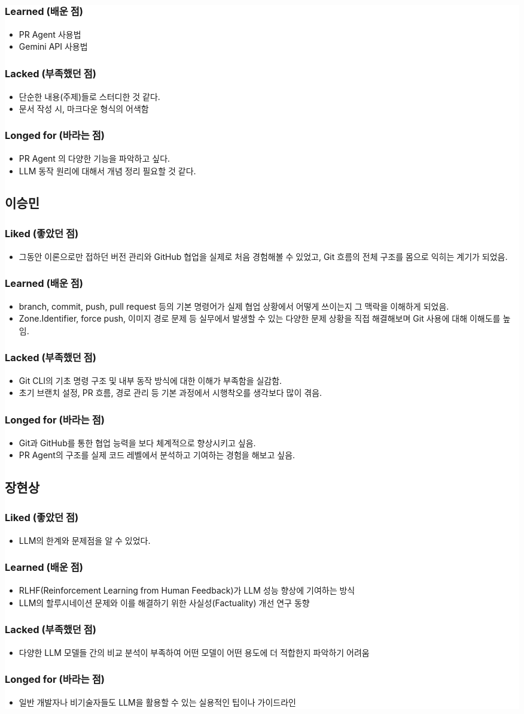 ### Learned (배운 점)
- PR Agent 사용법
- Gemini API 사용법

### Lacked (부족했던 점)
- 단순한 내용(주제)들로 스터디한 것 같다.
- 문서 작성 시, 마크다운 형식의 어색함

### Longed for (바라는 점)
- PR Agent 의 다양한 기능을 파악하고 싶다.
- LLM 동작 원리에 대해서 개념 정리 필요할 것 같다.

## 이승민

### Liked (좋았던 점)
- 그동안 이론으로만 접하던 버전 관리와 GitHub 협업을 실제로 처음 경험해볼 수 있었고, Git 흐름의 전체 구조를 몸으로 익히는 계기가 되었음.

### Learned (배운 점)
- branch, commit, push, pull request 등의 기본 명령어가 실제 협업 상황에서 어떻게 쓰이는지 그 맥락을 이해하게 되었음.
- Zone.Identifier, force push, 이미지 경로 문제 등 실무에서 발생할 수 있는 다양한 문제 상황을 직접 해결해보며 Git 사용에 대해 이해도를 높임.

### Lacked (부족했던 점)
- Git CLI의 기초 명령 구조 및 내부 동작 방식에 대한 이해가 부족함을 실감함.
- 초기 브랜치 설정, PR 흐름, 경로 관리 등 기본 과정에서 시행착오를 생각보다 많이 겪음.

### Longed for (바라는 점)
- Git과 GitHub를 통한 협업 능력을 보다 체계적으로 향상시키고 싶음.
- PR Agent의 구조를 실제 코드 레벨에서 분석하고 기여하는 경험을 해보고 싶음.

## 장현상

### Liked (좋았던 점)
- LLM의 한계와 문제점을 알 수 있었다.

### Learned (배운 점)
- RLHF(Reinforcement Learning from Human Feedback)가 LLM 성능 향상에 기여하는 방식
- LLM의 할루시네이션 문제와 이를 해결하기 위한 사실성(Factuality) 개선 연구 동향

### Lacked (부족했던 점)
- 다양한 LLM 모델들 간의 비교 분석이 부족하여 어떤 모델이 어떤 용도에 더 적합한지 파악하기 어려움

### Longed for (바라는 점)
- 일반 개발자나 비기술자들도 LLM을 활용할 수 있는 실용적인 팁이나 가이드라인

``` 
